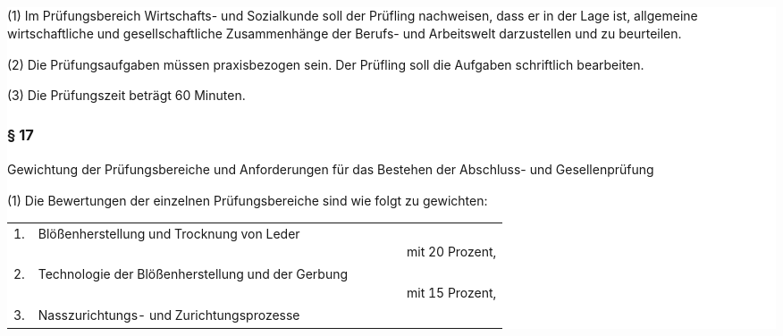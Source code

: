 <div class="jnhtml">

<div>

<div class="jurAbsatz">

(1) Im Prüfungsbereich Wirtschafts- und Sozialkunde soll der Prüfling
nachweisen, dass er in der Lage ist, allgemeine wirtschaftliche und
gesellschaftliche Zusammenhänge der Berufs- und Arbeitswelt darzustellen
und zu beurteilen.

</div>

<div class="jurAbsatz">

(2) Die Prüfungsaufgaben müssen praxisbezogen sein. Der Prüfling soll
die Aufgaben schriftlich bearbeiten.

</div>

<div class="jurAbsatz">

(3) Die Prüfungszeit beträgt 60 Minuten.

</div>

</div>

</div>

</div>

<span id="BJNR114800015BJNE001900000.html"></span>

### § 17  
Gewichtung der Prüfungsbereiche und Anforderungen für das Bestehen der Abschluss- und Gesellenprüfung

<div>

<div class="jnhtml">

<div>

<div class="jurAbsatz">

(1) Die Bewertungen der einzelnen Prüfungsbereiche sind wie folgt zu
gewichten:

<table>
<colgroup>
<col style="width: 5%" />
<col style="width: 65%" />
<col style="width: 30%" />
</colgroup>
<tbody>
<tr class="odd">
<td style="text-align: left;">1.</td>
<td>Blößenherstellung und Trocknung von Leder</td>
<td style="text-align: right;"><br />
mit 20 Prozent,</td>
</tr>
<tr class="even">
<td style="text-align: left;">2.</td>
<td>Technologie der Blößenherstellung und der Gerbung</td>
<td style="text-align: right;"><br />
mit 15 Prozent,</td>
</tr>
<tr class="odd">
<td style="text-align: left;">3.</td>
<td>Nasszurichtungs- und Zurichtungsprozesse</td>
<td style="text-align: right;"><br />